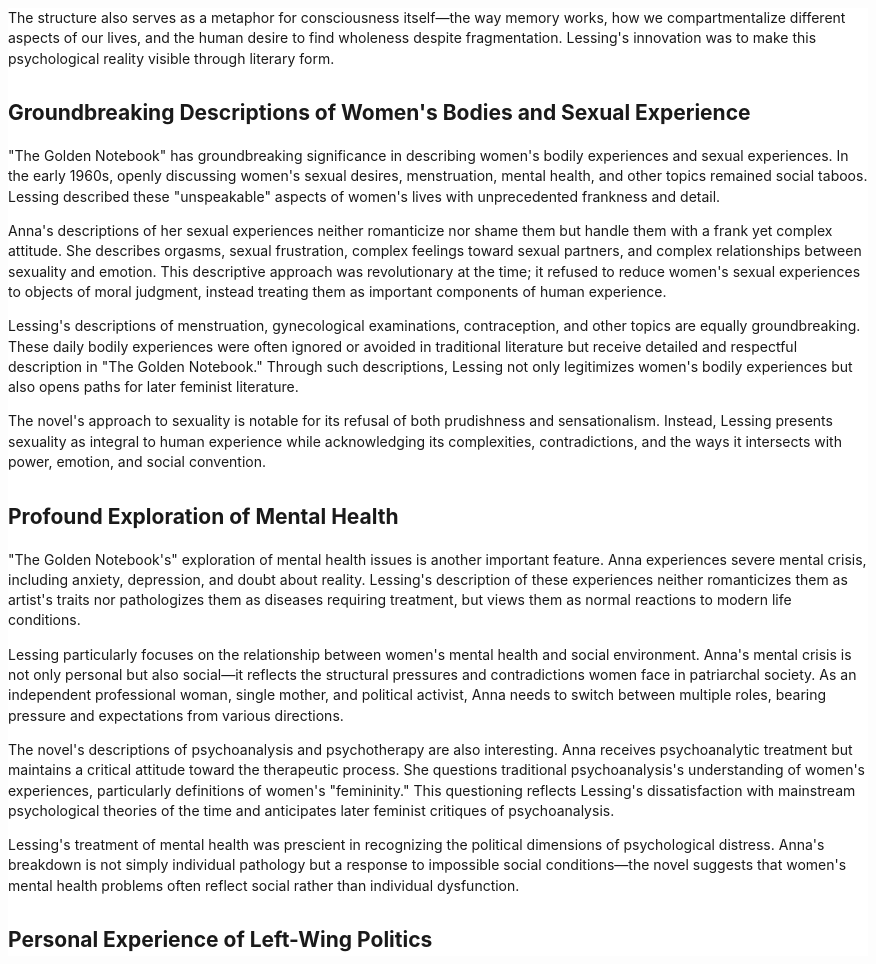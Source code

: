 The structure also serves as a metaphor for consciousness itself—the way memory works, how we compartmentalize different aspects of our lives, and the human desire to find wholeness despite fragmentation. Lessing's innovation was to make this psychological reality visible through literary form.

## Groundbreaking Descriptions of Women's Bodies and Sexual Experience

"The Golden Notebook" has groundbreaking significance in describing women's bodily experiences and sexual experiences. In the early 1960s, openly discussing women's sexual desires, menstruation, mental health, and other topics remained social taboos. Lessing described these "unspeakable" aspects of women's lives with unprecedented frankness and detail.

Anna's descriptions of her sexual experiences neither romanticize nor shame them but handle them with a frank yet complex attitude. She describes orgasms, sexual frustration, complex feelings toward sexual partners, and complex relationships between sexuality and emotion. This descriptive approach was revolutionary at the time; it refused to reduce women's sexual experiences to objects of moral judgment, instead treating them as important components of human experience.

Lessing's descriptions of menstruation, gynecological examinations, contraception, and other topics are equally groundbreaking. These daily bodily experiences were often ignored or avoided in traditional literature but receive detailed and respectful description in "The Golden Notebook." Through such descriptions, Lessing not only legitimizes women's bodily experiences but also opens paths for later feminist literature.

The novel's approach to sexuality is notable for its refusal of both prudishness and sensationalism. Instead, Lessing presents sexuality as integral to human experience while acknowledging its complexities, contradictions, and the ways it intersects with power, emotion, and social convention.

## Profound Exploration of Mental Health

"The Golden Notebook's" exploration of mental health issues is another important feature. Anna experiences severe mental crisis, including anxiety, depression, and doubt about reality. Lessing's description of these experiences neither romanticizes them as artist's traits nor pathologizes them as diseases requiring treatment, but views them as normal reactions to modern life conditions.

Lessing particularly focuses on the relationship between women's mental health and social environment. Anna's mental crisis is not only personal but also social—it reflects the structural pressures and contradictions women face in patriarchal society. As an independent professional woman, single mother, and political activist, Anna needs to switch between multiple roles, bearing pressure and expectations from various directions.

The novel's descriptions of psychoanalysis and psychotherapy are also interesting. Anna receives psychoanalytic treatment but maintains a critical attitude toward the therapeutic process. She questions traditional psychoanalysis's understanding of women's experiences, particularly definitions of women's "femininity." This questioning reflects Lessing's dissatisfaction with mainstream psychological theories of the time and anticipates later feminist critiques of psychoanalysis.

Lessing's treatment of mental health was prescient in recognizing the political dimensions of psychological distress. Anna's breakdown is not simply individual pathology but a response to impossible social conditions—the novel suggests that women's mental health problems often reflect social rather than individual dysfunction.

## Personal Experience of Left-Wing Politics
